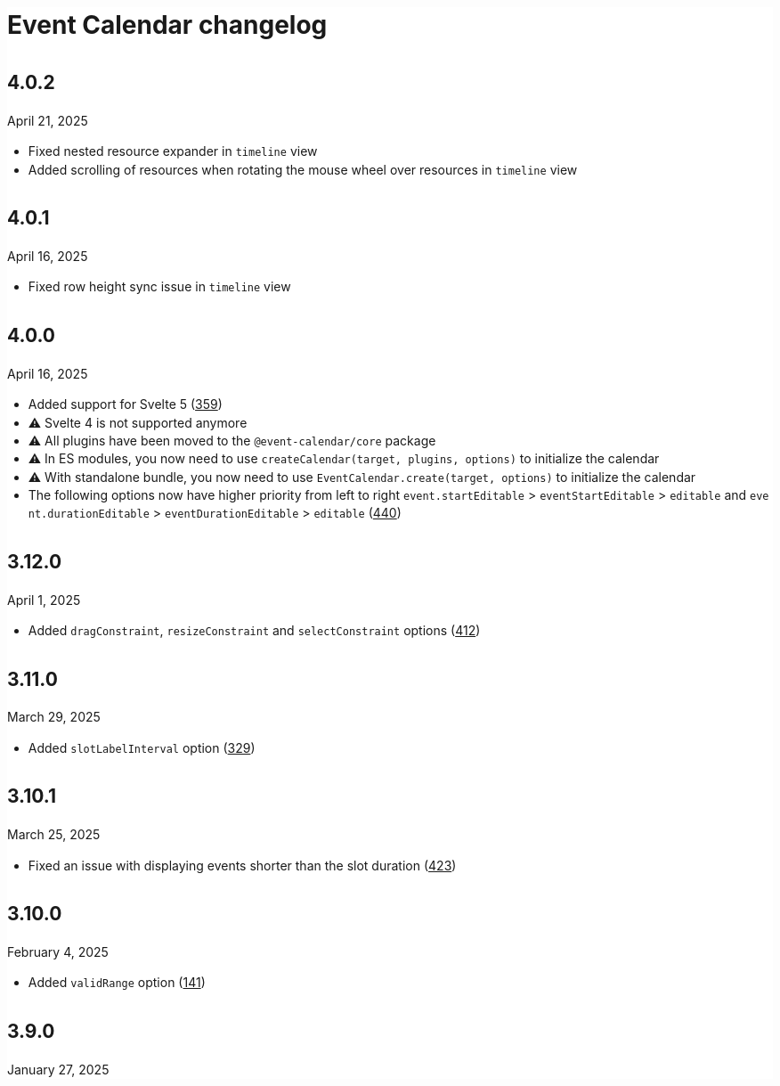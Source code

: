 # Event Calendar changelog

## 4.0.2
April 21, 2025
* Fixed nested resource expander in `timeline` view
* Added scrolling of resources when rotating the mouse wheel over resources in `timeline` view

## 4.0.1
April 16, 2025
* Fixed row height sync issue in `timeline` view

## 4.0.0
April 16, 2025
* Added support for Svelte 5 ([359](https://github.com/vkurko/calendar/issues/359))
* :warning: Svelte 4 is not supported anymore
* :warning: All plugins have been moved to the `@event-calendar/core` package
* :warning: In ES modules, you now need to use `createCalendar(target, plugins, options)` to initialize the calendar
* :warning: With standalone bundle, you now need to use `EventCalendar.create(target, options)` to initialize the calendar
* The following options now have higher priority from left to right `event.startEditable` > `eventStartEditable` > `editable` and `event.durationEditable` > `eventDurationEditable` > `editable` ([440](https://github.com/vkurko/calendar/issues/440))

## 3.12.0
April 1, 2025

* Added `dragConstraint`, `resizeConstraint` and `selectConstraint` options ([412](https://github.com/vkurko/calendar/issues/412))

## 3.11.0
March 29, 2025

* Added `slotLabelInterval` option ([329](https://github.com/vkurko/calendar/issues/329))

## 3.10.1
March 25, 2025

* Fixed an issue with displaying events shorter than the slot duration ([423](https://github.com/vkurko/calendar/issues/423))

## 3.10.0
February 4, 2025

* Added `validRange` option ([141](https://github.com/vkurko/calendar/issues/141))

## 3.9.0
January 27, 2025
